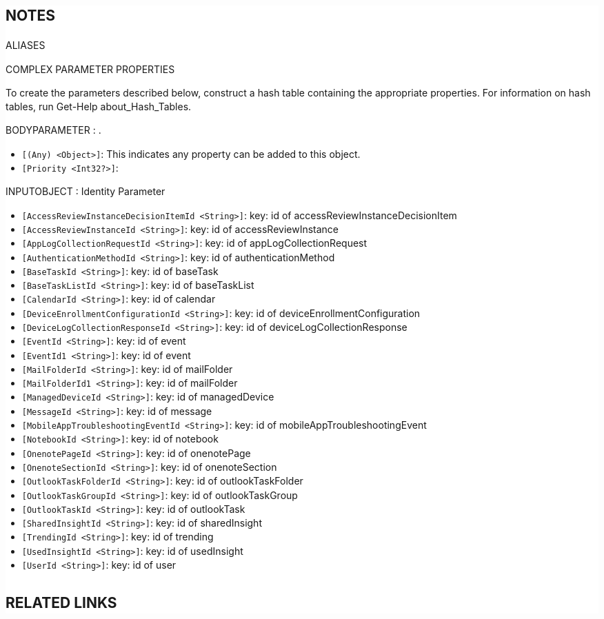 ## NOTES

ALIASES

COMPLEX PARAMETER PROPERTIES

To create the parameters described below, construct a hash table containing the appropriate properties. For information on hash tables, run Get-Help about_Hash_Tables.


BODYPARAMETER <IPaths64E37UUsersUserIdDeviceenrollmentconfigurationsDeviceenrollmentconfigurationIdMicrosoftGraphSetpriorityPostRequestbodyContentApplicationJsonSchema>: .
  - `[(Any) <Object>]`: This indicates any property can be added to this object.
  - `[Priority <Int32?>]`: 

INPUTOBJECT <IUsersActionsIdentity>: Identity Parameter
  - `[AccessReviewInstanceDecisionItemId <String>]`: key: id of accessReviewInstanceDecisionItem
  - `[AccessReviewInstanceId <String>]`: key: id of accessReviewInstance
  - `[AppLogCollectionRequestId <String>]`: key: id of appLogCollectionRequest
  - `[AuthenticationMethodId <String>]`: key: id of authenticationMethod
  - `[BaseTaskId <String>]`: key: id of baseTask
  - `[BaseTaskListId <String>]`: key: id of baseTaskList
  - `[CalendarId <String>]`: key: id of calendar
  - `[DeviceEnrollmentConfigurationId <String>]`: key: id of deviceEnrollmentConfiguration
  - `[DeviceLogCollectionResponseId <String>]`: key: id of deviceLogCollectionResponse
  - `[EventId <String>]`: key: id of event
  - `[EventId1 <String>]`: key: id of event
  - `[MailFolderId <String>]`: key: id of mailFolder
  - `[MailFolderId1 <String>]`: key: id of mailFolder
  - `[ManagedDeviceId <String>]`: key: id of managedDevice
  - `[MessageId <String>]`: key: id of message
  - `[MobileAppTroubleshootingEventId <String>]`: key: id of mobileAppTroubleshootingEvent
  - `[NotebookId <String>]`: key: id of notebook
  - `[OnenotePageId <String>]`: key: id of onenotePage
  - `[OnenoteSectionId <String>]`: key: id of onenoteSection
  - `[OutlookTaskFolderId <String>]`: key: id of outlookTaskFolder
  - `[OutlookTaskGroupId <String>]`: key: id of outlookTaskGroup
  - `[OutlookTaskId <String>]`: key: id of outlookTask
  - `[SharedInsightId <String>]`: key: id of sharedInsight
  - `[TrendingId <String>]`: key: id of trending
  - `[UsedInsightId <String>]`: key: id of usedInsight
  - `[UserId <String>]`: key: id of user

## RELATED LINKS

